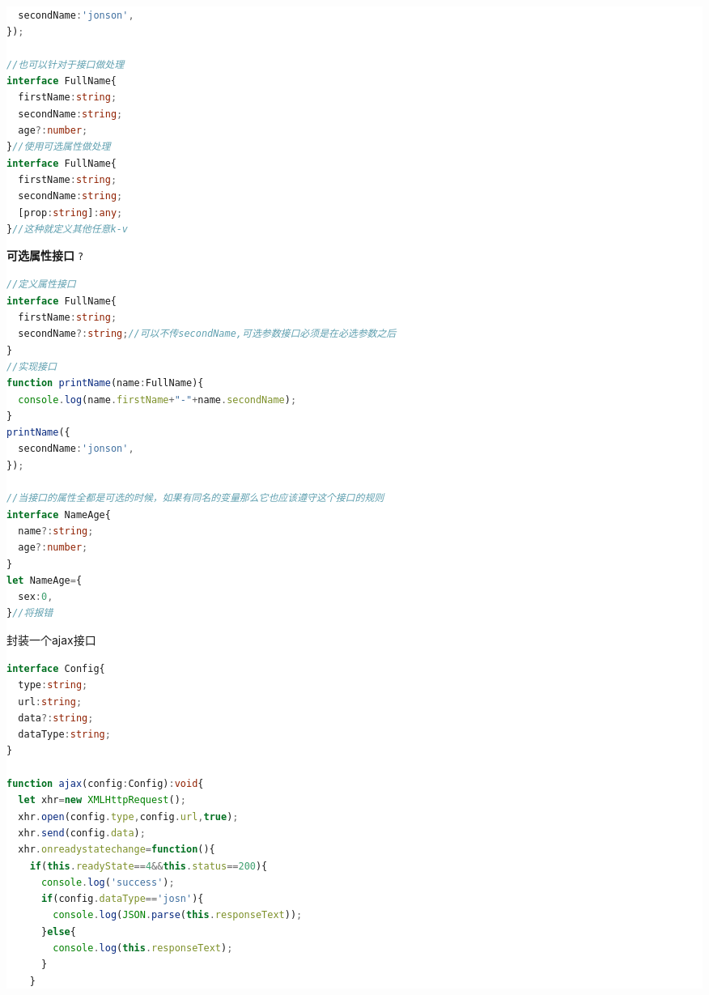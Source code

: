 ```typescript
  secondName:'jonson',
});

//也可以针对于接口做处理
interface FullName{
  firstName:string;
  secondName:string;
  age?:number;
}//使用可选属性做处理
interface FullName{
  firstName:string;
  secondName:string;
  [prop:string]:any;
}//这种就定义其他任意k-v
```

**可选属性接口**  `?`

```typescript
//定义属性接口
interface FullName{
  firstName:string;
  secondName?:string;//可以不传secondName,可选参数接口必须是在必选参数之后
}
//实现接口
function printName(name:FullName){
  console.log(name.firstName+"-"+name.secondName);
}
printName({
  secondName:'jonson',
});

//当接口的属性全都是可选的时候，如果有同名的变量那么它也应该遵守这个接口的规则
interface NameAge{
  name?:string;
  age?:number;
}
let NameAge={
  sex:0,
}//将报错
```

封装一个ajax接口

```typescript
interface Config{
  type:string;
  url:string;
  data?:string;
  dataType:string;
}

function ajax(config:Config):void{
  let xhr=new XMLHttpRequest();
  xhr.open(config.type,config.url,true);
  xhr.send(config.data);
  xhr.onreadystatechange=function(){
    if(this.readyState==4&&this.status==200){
      console.log('success');
      if(config.dataType=='josn'){
        console.log(JSON.parse(this.responseText));
      }else{
        console.log(this.responseText);
      }
    }
```